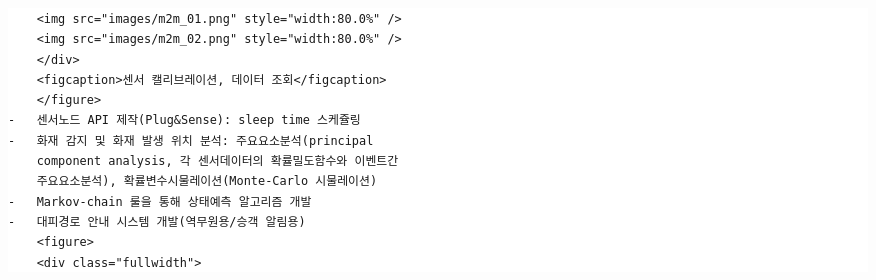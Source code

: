         <img src="images/m2m_01.png" style="width:80.0%" />
        <img src="images/m2m_02.png" style="width:80.0%" />
        </div>
        <figcaption>센서 캘리브레이션, 데이터 조회</figcaption>
        </figure>
    -   센서노드 API 제작(Plug&Sense): sleep time 스케쥴링
    -   화재 감지 및 화재 발생 위치 분석: 주요요소분석(principal
        component analysis, 각 센서데이터의 확률밀도함수와 이벤트간
        주요요소분석), 확률변수시물레이션(Monte-Carlo 시물레이션)
    -   Markov-chain 룰을 통해 상태예측 알고리즘 개발
    -   대피경로 안내 시스템 개발(역무원용/승객 알림용)
        <figure>
        <div class="fullwidth">